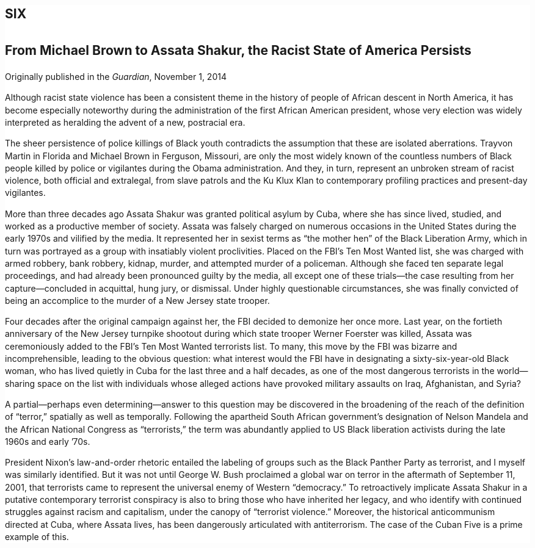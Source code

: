 ## SIX

## From Michael Brown to Assata Shakur, the Racist State of America Persists

Originally published in the _Guardian_, November 1, 2014

Although racist state violence has been a consistent theme in the history of people of African descent in North America, it has become especially noteworthy during the administration of the first African American president, whose very election was widely interpreted as heralding the advent of a new, postracial era.

The sheer persistence of police killings of Black youth contradicts the assumption that these are isolated aberrations. Trayvon Martin in Florida and Michael Brown in Ferguson, Missouri, are only the most widely known of the countless numbers of Black people killed by police or vigilantes during the Obama administration. And they, in turn, represent an unbroken stream of racist violence, both official and extralegal, from slave patrols and the Ku Klux Klan to contemporary profiling practices and present-day vigilantes.

More than three decades ago Assata Shakur was granted political asylum by Cuba, where she has since lived, studied, and worked as a productive member of society. Assata was falsely charged on numerous occasions in the United States during the early 1970s and vilified by the media. It represented her in sexist terms as “the mother hen” of the Black Liberation Army, which in turn was portrayed as a group with insatiably violent proclivities. Placed on the FBI’s Ten Most Wanted list, she was charged with armed robbery, bank robbery, kidnap, murder, and attempted murder of a policeman. Although she faced ten separate legal proceedings, and had already been pronounced guilty by the media, all except one of these trials—the case resulting from her capture—concluded in acquittal, hung jury, or dismissal. Under highly questionable circumstances, she was finally convicted of being an accomplice to the murder of a New Jersey state trooper.

Four decades after the original campaign against her, the FBI decided to demonize her once more. Last year, on the fortieth anniversary of the New Jersey turnpike shootout during which state trooper Werner Foerster was killed, Assata was ceremoniously added to the FBI’s Ten Most Wanted terrorists list. To many, this move by the FBI was bizarre and incomprehensible, leading to the obvious question: what interest would the FBI have in designating a sixty-six-year-old Black woman, who has lived quietly in Cuba for the last three and a half decades, as one of the most dangerous terrorists in the world—sharing space on the list with individuals whose alleged actions have provoked military assaults on Iraq, Afghanistan, and Syria?

A partial—perhaps even determining—answer to this question may be discovered in the broadening of the reach of the definition of “terror,” spatially as well as temporally. Following the apartheid South African government’s designation of Nelson Mandela and the African National Congress as “terrorists,” the term was abundantly applied to US Black liberation activists during the late 1960s and early ’70s.

President Nixon’s law-and-order rhetoric entailed the labeling of groups such as the Black Panther Party as terrorist, and I myself was similarly identified. But it was not until George W. Bush proclaimed a global war on terror in the aftermath of September 11, 2001, that terrorists came to represent the universal enemy of Western “democracy.” To retroactively implicate Assata Shakur in a putative contemporary terrorist conspiracy is also to bring those who have inherited her legacy, and who identify with continued struggles against racism and capitalism, under the canopy of “terrorist violence.” Moreover, the historical anticommunism directed at Cuba, where Assata lives, has been dangerously articulated with antiterrorism. The case of the Cuban Five is a prime example of this.
